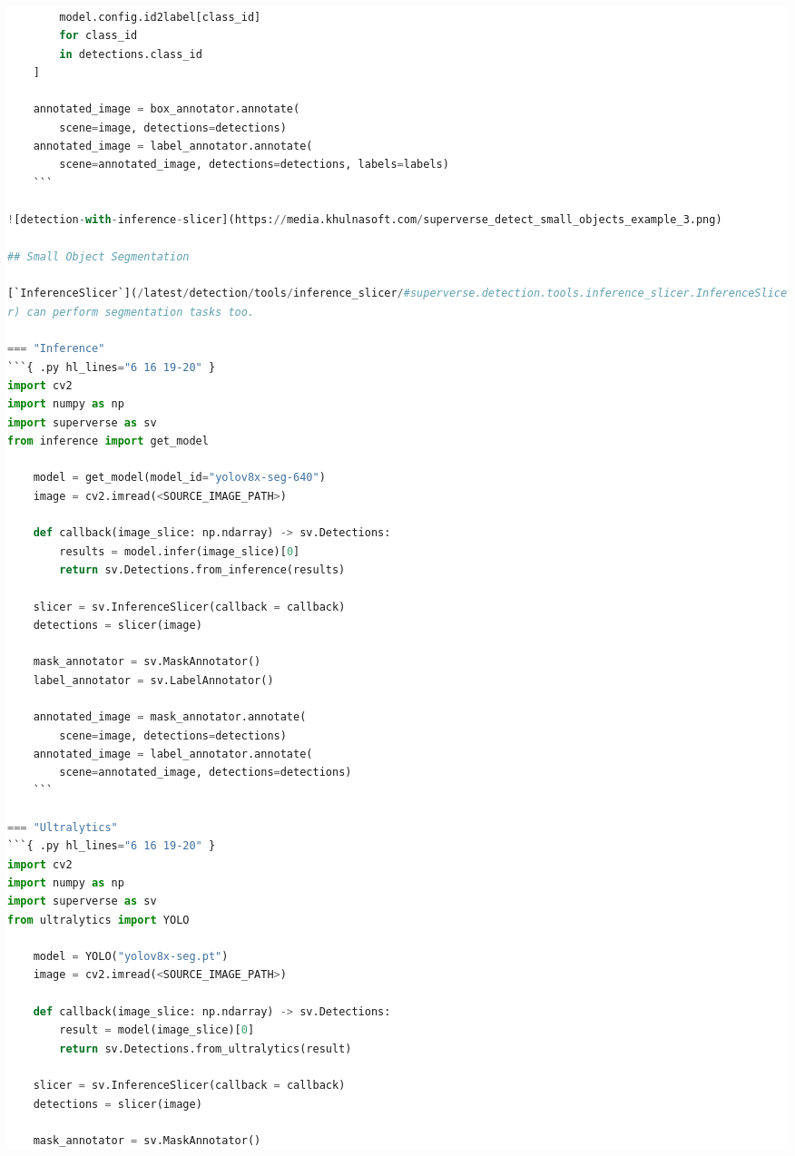 ````python
        model.config.id2label[class_id]
        for class_id
        in detections.class_id
    ]

    annotated_image = box_annotator.annotate(
        scene=image, detections=detections)
    annotated_image = label_annotator.annotate(
        scene=annotated_image, detections=detections, labels=labels)
    ```

![detection-with-inference-slicer](https://media.khulnasoft.com/superverse_detect_small_objects_example_3.png)

## Small Object Segmentation

[`InferenceSlicer`](/latest/detection/tools/inference_slicer/#superverse.detection.tools.inference_slicer.InferenceSlicer) can perform segmentation tasks too.

=== "Inference"
```{ .py hl_lines="6 16 19-20" }
import cv2
import numpy as np
import superverse as sv
from inference import get_model

    model = get_model(model_id="yolov8x-seg-640")
    image = cv2.imread(<SOURCE_IMAGE_PATH>)

    def callback(image_slice: np.ndarray) -> sv.Detections:
        results = model.infer(image_slice)[0]
        return sv.Detections.from_inference(results)

    slicer = sv.InferenceSlicer(callback = callback)
    detections = slicer(image)

    mask_annotator = sv.MaskAnnotator()
    label_annotator = sv.LabelAnnotator()

    annotated_image = mask_annotator.annotate(
        scene=image, detections=detections)
    annotated_image = label_annotator.annotate(
        scene=annotated_image, detections=detections)
    ```

=== "Ultralytics"
```{ .py hl_lines="6 16 19-20" }
import cv2
import numpy as np
import superverse as sv
from ultralytics import YOLO

    model = YOLO("yolov8x-seg.pt")
    image = cv2.imread(<SOURCE_IMAGE_PATH>)

    def callback(image_slice: np.ndarray) -> sv.Detections:
        result = model(image_slice)[0]
        return sv.Detections.from_ultralytics(result)

    slicer = sv.InferenceSlicer(callback = callback)
    detections = slicer(image)

    mask_annotator = sv.MaskAnnotator()
````